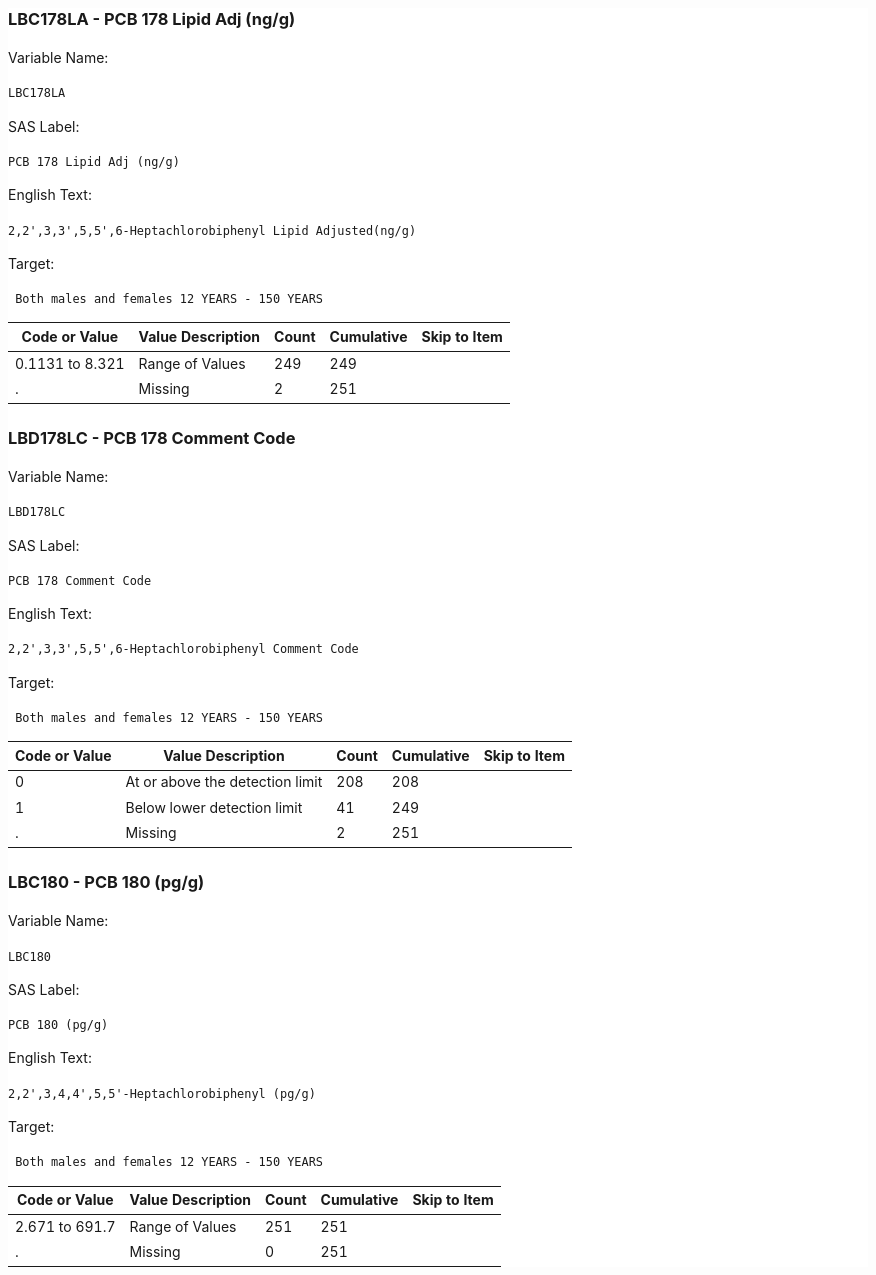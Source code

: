 ### LBC178LA - PCB 178 Lipid Adj (ng/g)

Variable Name:

    LBC178LA
SAS Label:

    PCB 178 Lipid Adj (ng/g)
English Text:

    2,2',3,3',5,5',6-Heptachlorobiphenyl Lipid Adjusted(ng/g)
Target:

     Both males and females 12 YEARS - 150 YEARS
Code or Value | Value Description | Count | Cumulative | Skip to Item  
---|---|---|---|---  
0.1131 to 8.321 | Range of Values | 249 | 249 |   
. | Missing | 2 | 251 |   
  
### LBD178LC - PCB 178 Comment Code

Variable Name:

    LBD178LC
SAS Label:

    PCB 178 Comment Code
English Text:

    2,2',3,3',5,5',6-Heptachlorobiphenyl Comment Code
Target:

     Both males and females 12 YEARS - 150 YEARS
Code or Value | Value Description | Count | Cumulative | Skip to Item  
---|---|---|---|---  
0 | At or above the detection limit | 208 | 208 |   
1 | Below lower detection limit | 41 | 249 |   
. | Missing | 2 | 251 |   
  
### LBC180 - PCB 180 (pg/g)

Variable Name:

    LBC180
SAS Label:

    PCB 180 (pg/g)
English Text:

    2,2',3,4,4',5,5'-Heptachlorobiphenyl (pg/g)
Target:

     Both males and females 12 YEARS - 150 YEARS
Code or Value | Value Description | Count | Cumulative | Skip to Item  
---|---|---|---|---  
2.671 to 691.7 | Range of Values | 251 | 251 |   
. | Missing | 0 | 251 |   
  